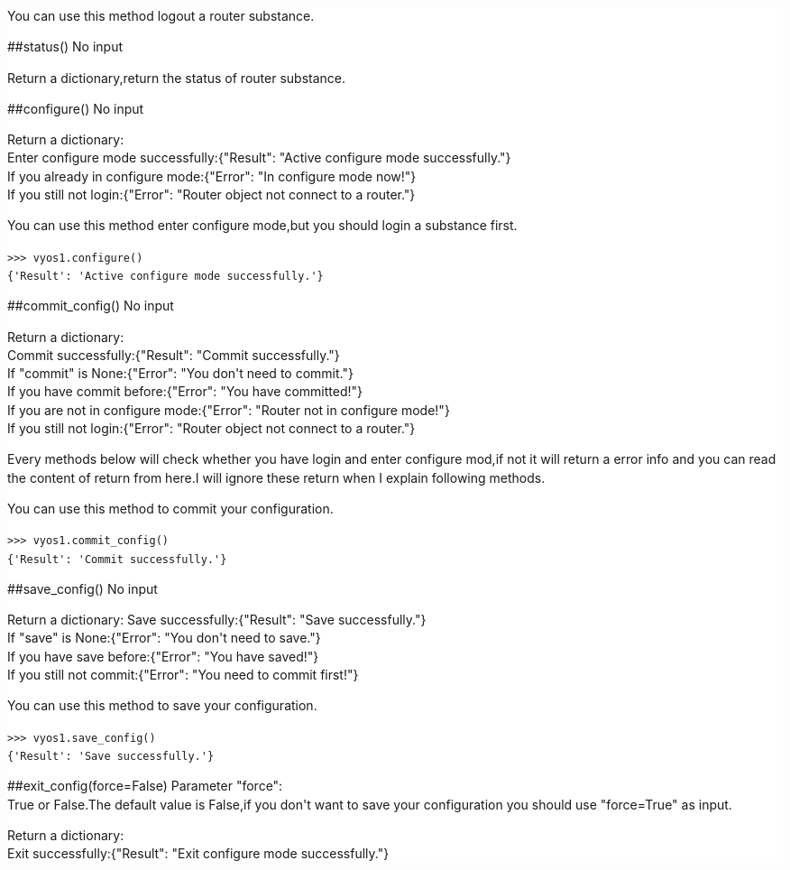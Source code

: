 You can use this method logout a router substance.

##status()
No input  

Return a dictionary,return the status of router substance.

##configure()
No input  

Return a dictionary:  
Enter configure mode successfully:{"Result": "Active configure mode successfully."}  
If you already in configure mode:{"Error": "In configure mode now!"}  
If you still not login:{"Error": "Router object not connect to a router."}  

You can use this method enter configure mode,but you should login a substance first.

	>>> vyos1.configure()
	{'Result': 'Active configure mode successfully.'}

##commit_config()
No input  

Return a dictionary:  
Commit successfully:{"Result": "Commit successfully."}  
If "commit" is None:{"Error": "You don't need to commit."}  
If you have commit before:{"Error": "You have committed!"}  
If you are not in configure mode:{"Error": "Router not in configure mode!"}  
If you still not login:{"Error": "Router object not connect to a router."}  

Every methods below will check whether you have login and enter configure mod,if not it will return a error info and you can read the content of return from here.I will ignore these return when I explain following methods.

You can use this method to commit your configuration.

	>>> vyos1.commit_config()
	{'Result': 'Commit successfully.'}

##save_config()
No input  

Return a dictionary:
Save successfully:{"Result": "Save successfully."}  
If "save" is None:{"Error": "You don't need to save."}  
If you have save before:{"Error": "You have saved!"}  
If you still not commit:{"Error": "You need to commit first!"}  

You can use this method to save your configuration.

	>>> vyos1.save_config()
	{'Result': 'Save successfully.'}

##exit_config(force=False)
Parameter "force":  
True or False.The default value is False,if you don't want to save your configuration you should use "force=True" as input.

Return a dictionary:  
Exit successfully:{"Result": "Exit configure mode successfully."}  
